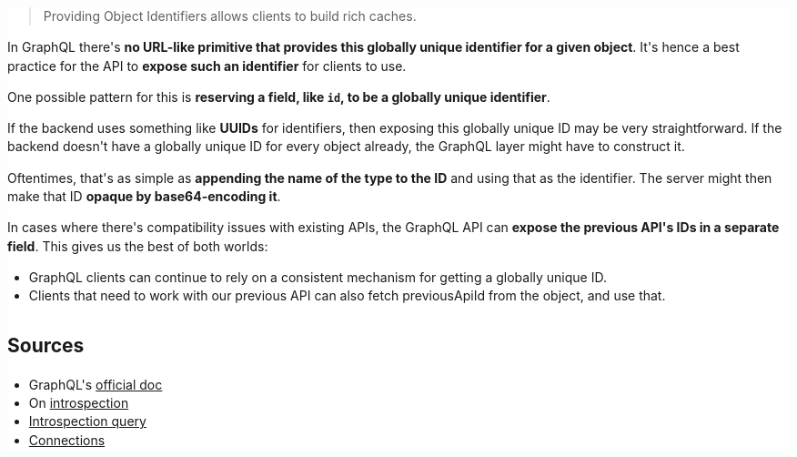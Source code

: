 > Providing Object Identifiers allows clients to build rich caches.

In GraphQL there's **no URL-like primitive that provides this globally unique identifier for a given object**. It's hence a best practice for the API to **expose such an identifier** for clients to use.

One possible pattern for this is **reserving a field, like `id`, to be a globally unique identifier**. 

If the backend uses something like **UUIDs** for identifiers, then exposing this globally unique ID may be very straightforward. If the backend doesn't have a globally unique ID for every object already, the GraphQL layer might have to construct it. 

Oftentimes, that's as simple as **appending the name of the type to the ID** and using that as the identifier. The server might then make that ID **opaque by base64-encoding it**.

In cases where there's compatibility issues with existing APIs, the GraphQL API can **expose the previous API's IDs in a separate field**. This gives us the best of both worlds:

- GraphQL clients can continue to rely on a consistent mechanism for getting a globally unique ID.
- Clients that need to work with our previous API can also fetch previousApiId from the object, and use that.

## Sources

- GraphQL's [official doc](https://graphql.org/learn/)
- On [introspection](https://learning.atheros.ai/blog/graphql-introspection-and-introspection-queries)
- [Introspection query](https://gist.github.com/a7v8x/c30d92d2ca2458035aadc41702da367d)
- [Connections](https://www.apollographql.com/blog/explaining-graphql-connections)
